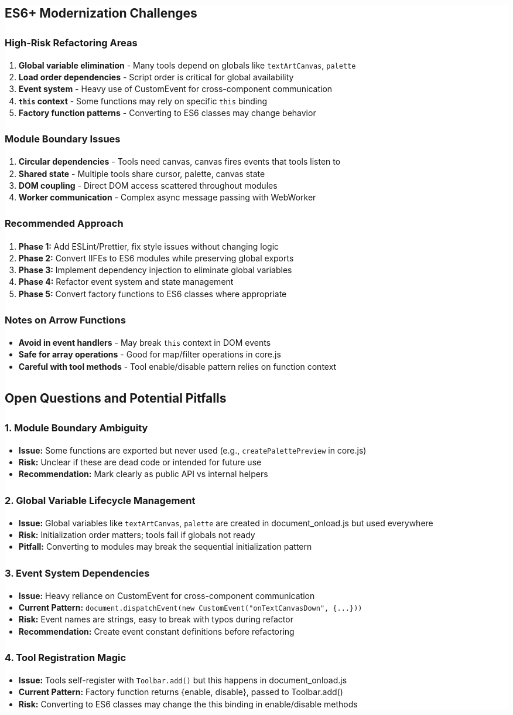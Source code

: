 ## ES6+ Modernization Challenges

### High-Risk Refactoring Areas
1. **Global variable elimination** - Many tools depend on globals like `textArtCanvas`, `palette`
2. **Load order dependencies** - Script order is critical for global availability
3. **Event system** - Heavy use of CustomEvent for cross-component communication
4. **`this` context** - Some functions may rely on specific `this` binding
5. **Factory function patterns** - Converting to ES6 classes may change behavior

### Module Boundary Issues
1. **Circular dependencies** - Tools need canvas, canvas fires events that tools listen to
2. **Shared state** - Multiple tools share cursor, palette, canvas state
3. **DOM coupling** - Direct DOM access scattered throughout modules
4. **Worker communication** - Complex async message passing with WebWorker

### Recommended Approach
1. **Phase 1:** Add ESLint/Prettier, fix style issues without changing logic
2. **Phase 2:** Convert IIFEs to ES6 modules while preserving global exports
3. **Phase 3:** Implement dependency injection to eliminate global variables
4. **Phase 4:** Refactor event system and state management
5. **Phase 5:** Convert factory functions to ES6 classes where appropriate

### Notes on Arrow Functions
- **Avoid in event handlers** - May break `this` context in DOM events
- **Safe for array operations** - Good for map/filter operations in core.js
- **Careful with tool methods** - Tool enable/disable pattern relies on function context

## Open Questions and Potential Pitfalls

### 1. Module Boundary Ambiguity
- **Issue:** Some functions are exported but never used (e.g., `createPalettePreview` in core.js)
- **Risk:** Unclear if these are dead code or intended for future use
- **Recommendation:** Mark clearly as public API vs internal helpers

### 2. Global Variable Lifecycle Management  
- **Issue:** Global variables like `textArtCanvas`, `palette` are created in document_onload.js but used everywhere
- **Risk:** Initialization order matters; tools fail if globals not ready
- **Pitfall:** Converting to modules may break the sequential initialization pattern

### 3. Event System Dependencies
- **Issue:** Heavy reliance on CustomEvent for cross-component communication
- **Current Pattern:** `document.dispatchEvent(new CustomEvent("onTextCanvasDown", {...}))`
- **Risk:** Event names are strings, easy to break with typos during refactor
- **Recommendation:** Create event constant definitions before refactoring

### 4. Tool Registration Magic
- **Issue:** Tools self-register with `Toolbar.add()` but this happens in document_onload.js
- **Current Pattern:** Factory function returns {enable, disable}, passed to Toolbar.add()
- **Risk:** Converting to ES6 classes may change the this binding in enable/disable methods
